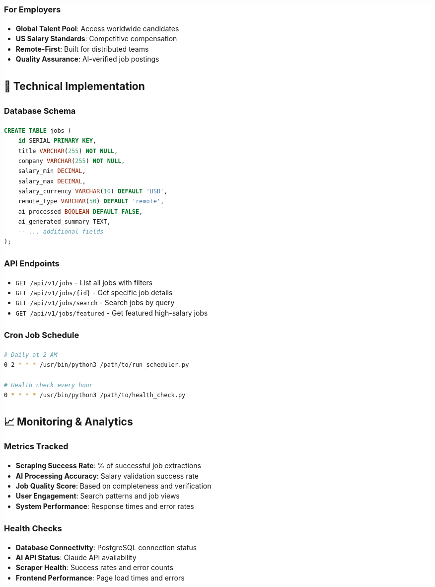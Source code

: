 ### For Employers
- **Global Talent Pool**: Access worldwide candidates
- **US Salary Standards**: Competitive compensation
- **Remote-First**: Built for distributed teams
- **Quality Assurance**: AI-verified job postings

## 🔧 Technical Implementation

### Database Schema
```sql
CREATE TABLE jobs (
    id SERIAL PRIMARY KEY,
    title VARCHAR(255) NOT NULL,
    company VARCHAR(255) NOT NULL,
    salary_min DECIMAL,
    salary_max DECIMAL,
    salary_currency VARCHAR(10) DEFAULT 'USD',
    remote_type VARCHAR(50) DEFAULT 'remote',
    ai_processed BOOLEAN DEFAULT FALSE,
    ai_generated_summary TEXT,
    -- ... additional fields
);
```

### API Endpoints
- `GET /api/v1/jobs` - List all jobs with filters
- `GET /api/v1/jobs/{id}` - Get specific job details
- `GET /api/v1/jobs/search` - Search jobs by query
- `GET /api/v1/jobs/featured` - Get featured high-salary jobs

### Cron Job Schedule
```bash
# Daily at 2 AM
0 2 * * * /usr/bin/python3 /path/to/run_scheduler.py

# Health check every hour
0 * * * * /usr/bin/python3 /path/to/health_check.py
```

## 📈 Monitoring & Analytics

### Metrics Tracked
- **Scraping Success Rate**: % of successful job extractions
- **AI Processing Accuracy**: Salary validation success rate
- **Job Quality Score**: Based on completeness and verification
- **User Engagement**: Search patterns and job views
- **System Performance**: Response times and error rates

### Health Checks
- **Database Connectivity**: PostgreSQL connection status
- **AI API Status**: Claude API availability
- **Scraper Health**: Success rates and error counts
- **Frontend Performance**: Page load times and errors
